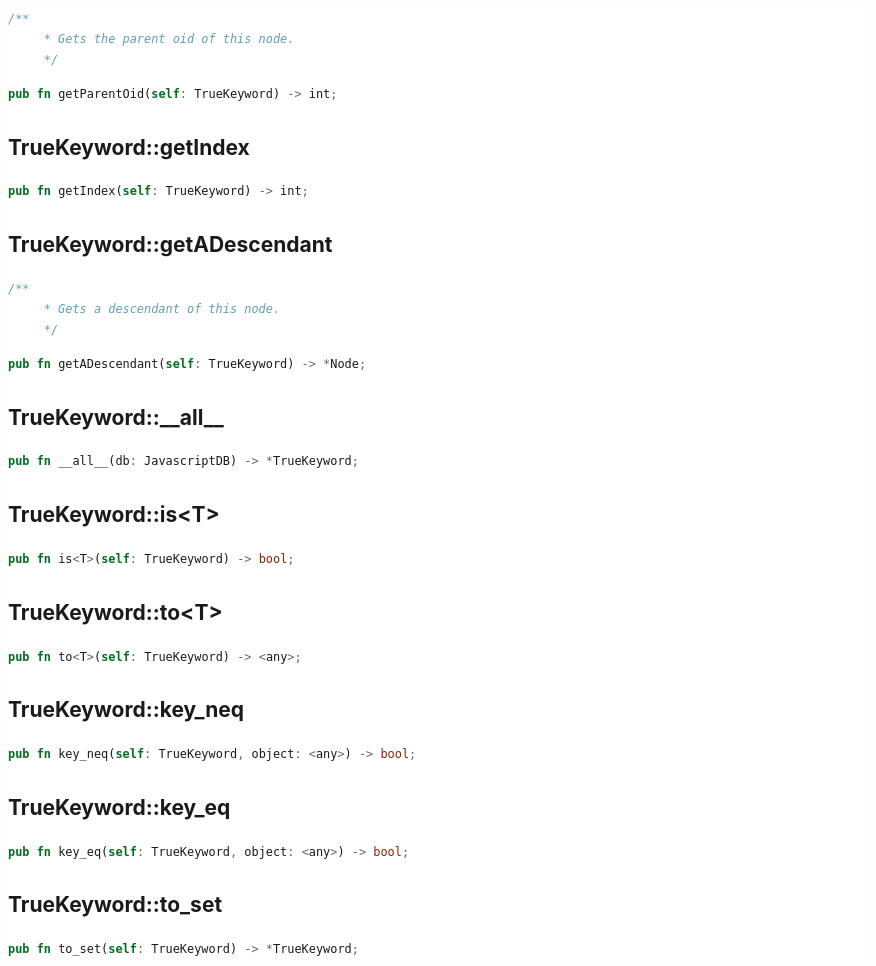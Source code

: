 ```rust
/**
     * Gets the parent oid of this node.
     */
```
```rust
pub fn getParentOid(self: TrueKeyword) -> int;
```
## TrueKeyword::getIndex

```rust
pub fn getIndex(self: TrueKeyword) -> int;
```
## TrueKeyword::getADescendant

```rust
/**
     * Gets a descendant of this node. 
     */
```
```rust
pub fn getADescendant(self: TrueKeyword) -> *Node;
```
## TrueKeyword::\_\_all\_\_

```rust
pub fn __all__(db: JavascriptDB) -> *TrueKeyword;
```
## TrueKeyword::is\<T\>

```rust
pub fn is<T>(self: TrueKeyword) -> bool;
```
## TrueKeyword::to\<T\>

```rust
pub fn to<T>(self: TrueKeyword) -> <any>;
```
## TrueKeyword::key\_neq

```rust
pub fn key_neq(self: TrueKeyword, object: <any>) -> bool;
```
## TrueKeyword::key\_eq

```rust
pub fn key_eq(self: TrueKeyword, object: <any>) -> bool;
```
## TrueKeyword::to\_set

```rust
pub fn to_set(self: TrueKeyword) -> *TrueKeyword;
```
